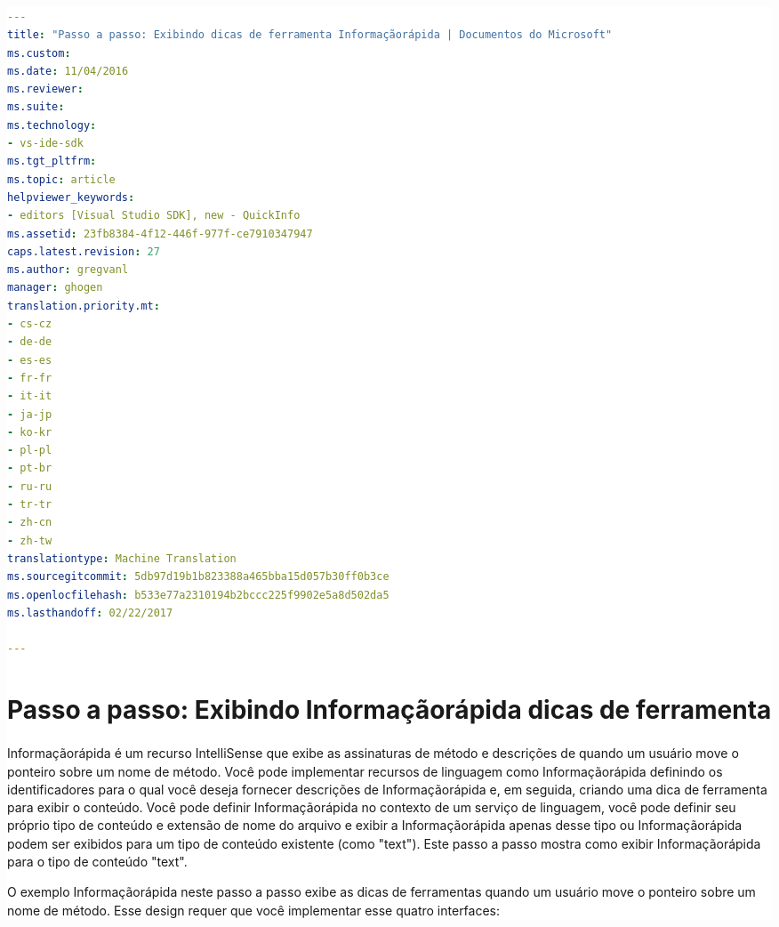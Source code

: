 ```yaml
---
title: "Passo a passo: Exibindo dicas de ferramenta Informaçãorápida | Documentos do Microsoft"
ms.custom: 
ms.date: 11/04/2016
ms.reviewer: 
ms.suite: 
ms.technology:
- vs-ide-sdk
ms.tgt_pltfrm: 
ms.topic: article
helpviewer_keywords:
- editors [Visual Studio SDK], new - QuickInfo
ms.assetid: 23fb8384-4f12-446f-977f-ce7910347947
caps.latest.revision: 27
ms.author: gregvanl
manager: ghogen
translation.priority.mt:
- cs-cz
- de-de
- es-es
- fr-fr
- it-it
- ja-jp
- ko-kr
- pl-pl
- pt-br
- ru-ru
- tr-tr
- zh-cn
- zh-tw
translationtype: Machine Translation
ms.sourcegitcommit: 5db97d19b1b823388a465bba15d057b30ff0b3ce
ms.openlocfilehash: b533e77a2310194b2bccc225f9902e5a8d502da5
ms.lasthandoff: 02/22/2017

---
```

# <a name="walkthrough-displaying-quickinfo-tooltips"></a>Passo a passo: Exibindo Informaçãorápida dicas de ferramenta
Informaçãorápida é um recurso IntelliSense que exibe as assinaturas de método e descrições de quando um usuário move o ponteiro sobre um nome de método. Você pode implementar recursos de linguagem como Informaçãorápida definindo os identificadores para o qual você deseja fornecer descrições de Informaçãorápida e, em seguida, criando uma dica de ferramenta para exibir o conteúdo. Você pode definir Informaçãorápida no contexto de um serviço de linguagem, você pode definir seu próprio tipo de conteúdo e extensão de nome do arquivo e exibir a Informaçãorápida apenas desse tipo ou Informaçãorápida podem ser exibidos para um tipo de conteúdo existente (como "text"). Este passo a passo mostra como exibir Informaçãorápida para o tipo de conteúdo "text".  
  
 O exemplo Informaçãorápida neste passo a passo exibe as dicas de ferramentas quando um usuário move o ponteiro sobre um nome de método. Esse design requer que você implementar esse quatro interfaces:  
  